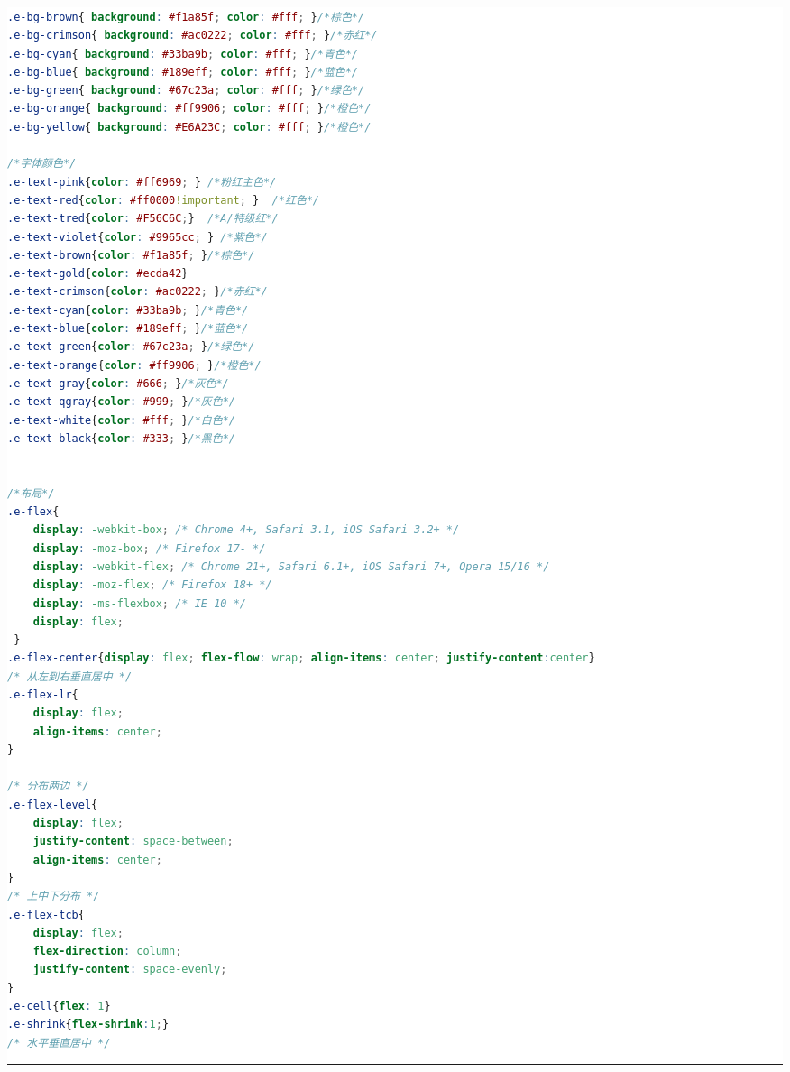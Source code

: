 ```css
.e-bg-brown{ background: #f1a85f; color: #fff; }/*棕色*/
.e-bg-crimson{ background: #ac0222; color: #fff; }/*赤红*/
.e-bg-cyan{ background: #33ba9b; color: #fff; }/*青色*/
.e-bg-blue{ background: #189eff; color: #fff; }/*蓝色*/
.e-bg-green{ background: #67c23a; color: #fff; }/*绿色*/
.e-bg-orange{ background: #ff9906; color: #fff; }/*橙色*/
.e-bg-yellow{ background: #E6A23C; color: #fff; }/*橙色*/

/*字体颜色*/
.e-text-pink{color: #ff6969; } /*粉红主色*/
.e-text-red{color: #ff0000!important; }  /*红色*/
.e-text-tred{color: #F56C6C;}  /*A/特级红*/
.e-text-violet{color: #9965cc; } /*紫色*/
.e-text-brown{color: #f1a85f; }/*棕色*/
.e-text-gold{color: #ecda42}
.e-text-crimson{color: #ac0222; }/*赤红*/
.e-text-cyan{color: #33ba9b; }/*青色*/
.e-text-blue{color: #189eff; }/*蓝色*/
.e-text-green{color: #67c23a; }/*绿色*/
.e-text-orange{color: #ff9906; }/*橙色*/
.e-text-gray{color: #666; }/*灰色*/
.e-text-qgray{color: #999; }/*灰色*/
.e-text-white{color: #fff; }/*白色*/
.e-text-black{color: #333; }/*黑色*/


/*布局*/
.e-flex{
	display: -webkit-box; /* Chrome 4+, Safari 3.1, iOS Safari 3.2+ */
    display: -moz-box; /* Firefox 17- */
    display: -webkit-flex; /* Chrome 21+, Safari 6.1+, iOS Safari 7+, Opera 15/16 */
    display: -moz-flex; /* Firefox 18+ */
    display: -ms-flexbox; /* IE 10 */
    display: flex;
 }
.e-flex-center{display: flex; flex-flow: wrap; align-items: center; justify-content:center}
/* 从左到右垂直居中 */
.e-flex-lr{
    display: flex;
    align-items: center;
}

/* 分布两边 */
.e-flex-level{
    display: flex;
    justify-content: space-between;
    align-items: center;
}
/* 上中下分布 */
.e-flex-tcb{
    display: flex;
    flex-direction: column;
    justify-content: space-evenly;
}
.e-cell{flex: 1}
.e-shrink{flex-shrink:1;}
/* 水平垂直居中 */


```
------
